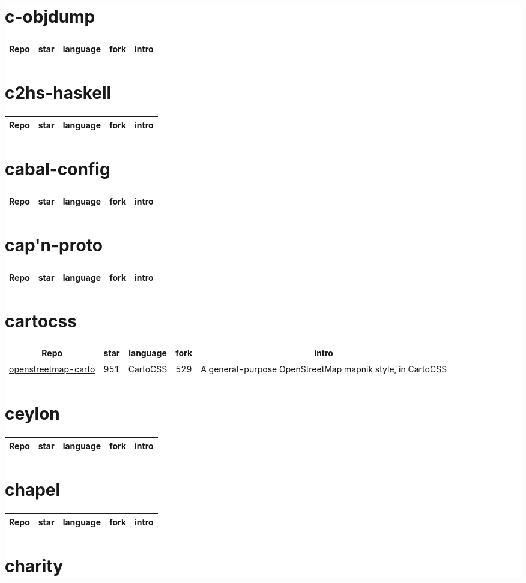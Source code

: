 
# c-objdump

Repo|star|language|fork|intro
-|-|-|-|-



# c2hs-haskell

Repo|star|language|fork|intro
-|-|-|-|-



# cabal-config

Repo|star|language|fork|intro
-|-|-|-|-



# cap'n-proto

Repo|star|language|fork|intro
-|-|-|-|-



# cartocss

Repo|star|language|fork|intro
-|-|-|-|-
[openstreetmap-carto](https://github.com/gravitystorm/openstreetmap-carto)|951|CartoCSS|529|A general-purpose OpenStreetMap mapnik style, in CartoCSS


# ceylon

Repo|star|language|fork|intro
-|-|-|-|-



# chapel

Repo|star|language|fork|intro
-|-|-|-|-



# charity
